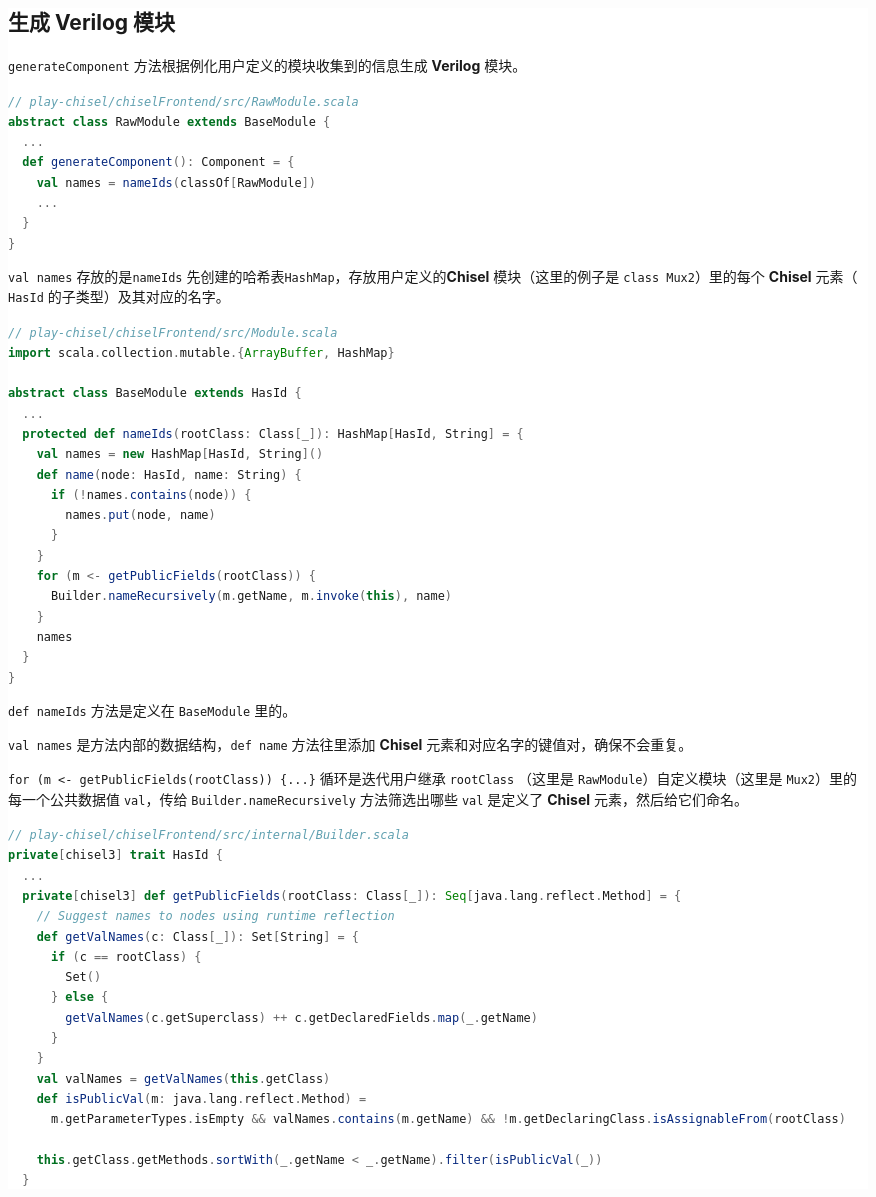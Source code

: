 ## 生成 Verilog 模块

`generateComponent` 方法根据例化用户定义的模块收集到的信息生成 **Verilog** 模块。

```scala
// play-chisel/chiselFrontend/src/RawModule.scala
abstract class RawModule extends BaseModule {
  ...
  def generateComponent(): Component = {
    val names = nameIds(classOf[RawModule])
    ...
  }
}
```

 `val names` 存放的是`nameIds` 先创建的哈希表`HashMap`，存放用户定义的**Chisel** 模块（这里的例子是 `class Mux2`）里的每个 **Chisel** 元素（ `HasId` 的子类型）及其对应的名字。
 

```scala
// play-chisel/chiselFrontend/src/Module.scala
import scala.collection.mutable.{ArrayBuffer, HashMap}

abstract class BaseModule extends HasId {
  ...
  protected def nameIds(rootClass: Class[_]): HashMap[HasId, String] = {
    val names = new HashMap[HasId, String]()
    def name(node: HasId, name: String) {
      if (!names.contains(node)) {
        names.put(node, name)
      }
    }
    for (m <- getPublicFields(rootClass)) {
      Builder.nameRecursively(m.getName, m.invoke(this), name)
    }
    names
  }
}
```

`def nameIds` 方法是定义在 `BaseModule` 里的。

`val names` 是方法内部的数据结构，`def name` 方法往里添加 **Chisel** 元素和对应名字的键值对，确保不会重复。

 `for (m <- getPublicFields(rootClass)) {...}` 循环是迭代用户继承 `rootClass` （这里是 `RawModule`）自定义模块（这里是 `Mux2`）里的每一个公共数据值 `val`，传给 `Builder.nameRecursively` 方法筛选出哪些 `val` 是定义了 **Chisel** 元素，然后给它们命名。

```scala
// play-chisel/chiselFrontend/src/internal/Builder.scala
private[chisel3] trait HasId {
  ...
  private[chisel3] def getPublicFields(rootClass: Class[_]): Seq[java.lang.reflect.Method] = {
    // Suggest names to nodes using runtime reflection
    def getValNames(c: Class[_]): Set[String] = {
      if (c == rootClass) {
        Set()
      } else {
        getValNames(c.getSuperclass) ++ c.getDeclaredFields.map(_.getName)
      }
    }
    val valNames = getValNames(this.getClass)
    def isPublicVal(m: java.lang.reflect.Method) =
      m.getParameterTypes.isEmpty && valNames.contains(m.getName) && !m.getDeclaringClass.isAssignableFrom(rootClass)

    this.getClass.getMethods.sortWith(_.getName < _.getName).filter(isPublicVal(_))
  }
```